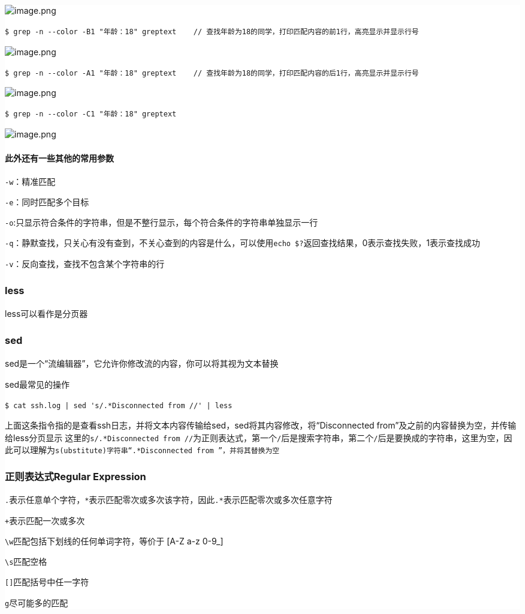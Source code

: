 ![image.png](https://p3-juejin.byteimg.com/tos-cn-i-k3u1fbpfcp/51148124880f44d4ab176748f314dec0~tplv-k3u1fbpfcp-jj-mark:0:0:0:0:q75.image#?w=293&h=237&s=10732&e=png&b=000000)

```shell
$ grep -n --color -B1 "年龄：18" greptext    // 查找年龄为18的同学，打印匹配内容的前1行，高亮显示并显示行号
```

![image.png](https://p9-juejin.byteimg.com/tos-cn-i-k3u1fbpfcp/5dff3b9ad3f0498e8c22afa479c6a457~tplv-k3u1fbpfcp-jj-mark:0:0:0:0:q75.image#?w=669&h=152&s=15859&e=png&b=000000)
```shell
$ grep -n --color -A1 "年龄：18" greptext    // 查找年龄为18的同学，打印匹配内容的后1行，高亮显示并显示行号
```

![image.png](https://p3-juejin.byteimg.com/tos-cn-i-k3u1fbpfcp/3f3d3b7caf6044b5bb9e027ec65d5641~tplv-k3u1fbpfcp-jj-mark:0:0:0:0:q75.image#?w=660&h=153&s=15263&e=png&b=000000)

```shell
$ grep -n --color -C1 "年龄：18" greptext
```

![image.png](https://p3-juejin.byteimg.com/tos-cn-i-k3u1fbpfcp/0e5e744e727e4d42896dfc3f8f1b6bd3~tplv-k3u1fbpfcp-jj-mark:0:0:0:0:q75.image#?w=665&h=195&s=18873&e=png&b=000000)

#### 此外还有一些其他的常用参数

`-w`：精准匹配

`-e`：同时匹配多个目标

`-o`:只显示符合条件的字符串，但是不整行显示，每个符合条件的字符串单独显示一行

`-q`：静默查找，只关心有没有查到，不关心查到的内容是什么，可以使用`echo $?`返回查找结果，0表示查找失败，1表示查找成功

`-v`：反向查找，查找不包含某个字符串的行

### less
less可以看作是分页器

### sed
sed是一个“流编辑器”，它允许你修改流的内容，你可以将其视为文本替换

sed最常见的操作
```shell
$ cat ssh.log | sed 's/.*Disconnected from //' | less
```
上面这条指令指的是查看ssh日志，并将文本内容传输给sed，sed将其内容修改，将“Disconnected from”及之前的内容替换为空，并传输给less分页显示
这里的`s/.*Disconnected from //`为正则表达式，第一个`/`后是搜索字符串，第二个`/`后是要换成的字符串，这里为空，因此可以理解为`s(ubstitute)字符串“.*Disconnected from ”，并将其替换为空`

### 正则表达式Regular Expression
`.`表示任意单个字符，`*`表示匹配零次或多次该字符，因此`.*`表示匹配零次或多次任意字符

`+`表示匹配一次或多次

`\w`匹配包括下划线的任何单词字符，等价于 [A-Z a-z 0-9_]

`\s`匹配空格

`[]`匹配括号中任一字符

`g`尽可能多的匹配
